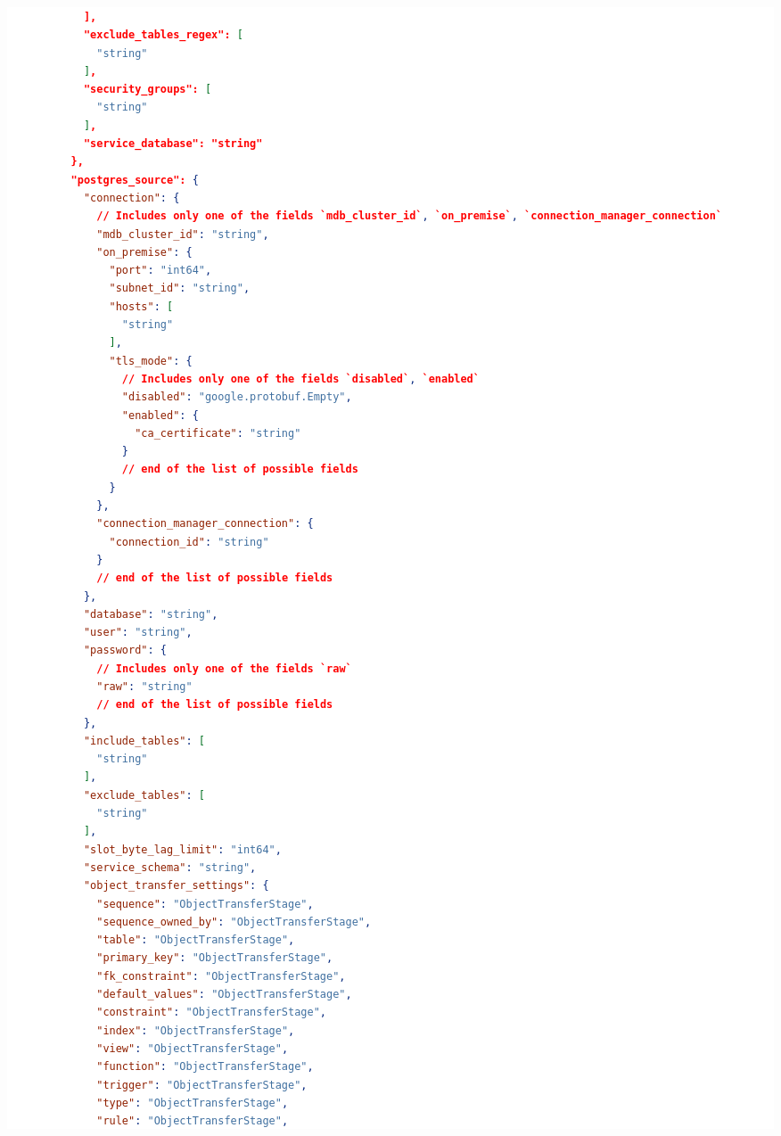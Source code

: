 ```json
            ],
            "exclude_tables_regex": [
              "string"
            ],
            "security_groups": [
              "string"
            ],
            "service_database": "string"
          },
          "postgres_source": {
            "connection": {
              // Includes only one of the fields `mdb_cluster_id`, `on_premise`, `connection_manager_connection`
              "mdb_cluster_id": "string",
              "on_premise": {
                "port": "int64",
                "subnet_id": "string",
                "hosts": [
                  "string"
                ],
                "tls_mode": {
                  // Includes only one of the fields `disabled`, `enabled`
                  "disabled": "google.protobuf.Empty",
                  "enabled": {
                    "ca_certificate": "string"
                  }
                  // end of the list of possible fields
                }
              },
              "connection_manager_connection": {
                "connection_id": "string"
              }
              // end of the list of possible fields
            },
            "database": "string",
            "user": "string",
            "password": {
              // Includes only one of the fields `raw`
              "raw": "string"
              // end of the list of possible fields
            },
            "include_tables": [
              "string"
            ],
            "exclude_tables": [
              "string"
            ],
            "slot_byte_lag_limit": "int64",
            "service_schema": "string",
            "object_transfer_settings": {
              "sequence": "ObjectTransferStage",
              "sequence_owned_by": "ObjectTransferStage",
              "table": "ObjectTransferStage",
              "primary_key": "ObjectTransferStage",
              "fk_constraint": "ObjectTransferStage",
              "default_values": "ObjectTransferStage",
              "constraint": "ObjectTransferStage",
              "index": "ObjectTransferStage",
              "view": "ObjectTransferStage",
              "function": "ObjectTransferStage",
              "trigger": "ObjectTransferStage",
              "type": "ObjectTransferStage",
              "rule": "ObjectTransferStage",
```